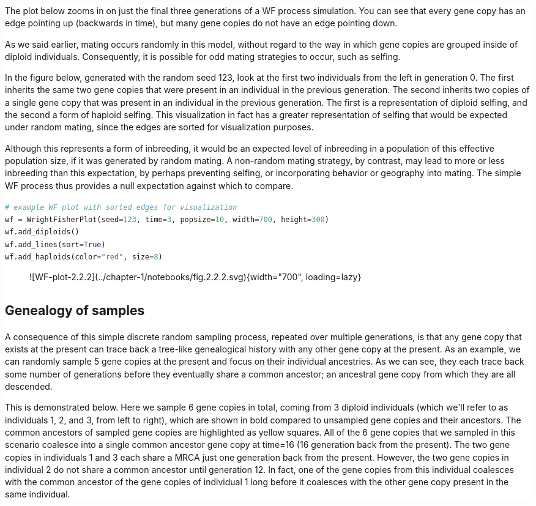 The plot below zooms in on just the final three generations of a WF process
simulation. You can see that every gene copy has an edge pointing up
(backwards in time), but many gene copies do not have an edge pointing down.

As we said earlier, mating occurs randomly in this model, without regard to
the way in which gene copies are grouped inside of diploid individuals. 
Consequently, it is possible for odd mating strategies to occur, such as 
selfing.
 


In the figure below, generated with the random seed 123, look at the 
first two individuals from the left in generation 0. The first 
inherits the same two gene copies that were present in an 
individual in the previous generation. The second inherits two copies of 
a single gene copy that was present in an individual in the previous 
generation. The first is a representation of diploid selfing, and the 
second a form of haploid selfing. This visualization in fact has a greater
representation of selfing that would be expected under random mating, since
the edges are sorted for visualization purposes. 

Although this represents a form of inbreeding, it would be an expected 
level of inbreeding in a population of this effective population size, 
if it was generated by random mating. A non-random mating strategy, by 
contrast, may lead to more or less inbreeding than this expectation, 
by perhaps preventing selfing, or incorporating behavior or geography 
into mating. The simple WF process thus provides a null expectation 
against which to compare.

```py
# example WF plot with sorted edges for visualization
wf = WrightFisherPlot(seed=123, time=3, popsize=10, width=700, height=300)
wf.add_diploids()
wf.add_lines(sort=True)
wf.add_haploids(color="red", size=8)
```

<figure markdown>
  ![WF-plot-2.2.2](../chapter-1/notebooks/fig.2.2.2.svg){width="700", loading=lazy}
  
</figure>


## Genealogy of samples
A consequence of this simple discrete random sampling process, repeated 
over multiple generations, is that any gene copy that exists at the 
present can trace back a tree-like genealogical history with any other 
gene copy at the present. As an example, we can randomly sample 5 gene 
copies at the present and focus on their individual ancestries. As we 
can see, they each trace back some number of generations before they 
eventually share a common ancestor; an ancestral gene copy from which 
they are all descended. 

This is demonstrated below. Here we sample 6 gene copies in total, coming
from 3 diploid individuals (which we'll refer to as individuals 1, 2, and 3, 
from left to right), which are shown in bold compared to unsampled gene 
copies and their ancestors. The common ancestors of sampled gene copies
are highlighted as yellow squares. All of the 6 gene copies that we sampled
in this scenario coalesce into a single common ancestor gene copy at 
time=16 (16 generation back from the present). The two gene copies in 
individuals 1 and 3 each share a MRCA just one generation back from the
present. However, the two gene copies in individual 2 do not share a 
common ancestor until generation 12. In fact, one of the gene copies
from this individual coalesces with the common ancestor of the gene copies
of individual 1 long before it coalesces with the other gene copy present
in the same individual.
